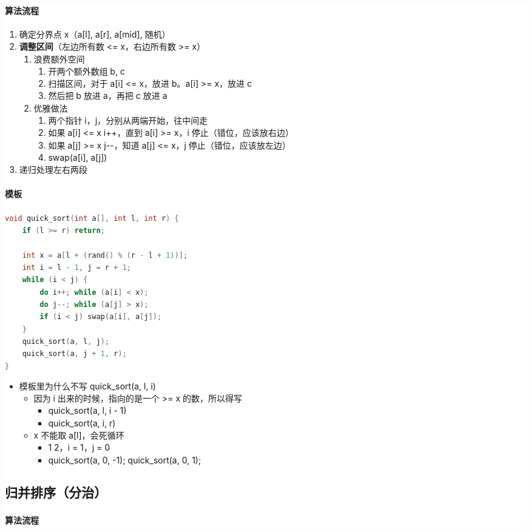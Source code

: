#### 算法流程

1. 确定分界点 x（a[l], a[r], a[mid], 随机）
2. **调整区间**（左边所有数 <= x，右边所有数 >= x）
   1. 浪费额外空间
      1. 开两个额外数组 b, c
      2. 扫描区间，对于 a[i] <= x，放进 b。a[i] >= x，放进 c
      3. 然后把 b 放进 a，再把 c 放进 a
   2. 优雅做法
      1. 两个指针 i，j，分别从两端开始，往中间走
      2. 如果 a[i] <= x i++，直到 a[i] >= x，i 停止（错位，应该放右边）
      3. 如果 a[j] >= x j--，知道 a[j] <= x，j 停止（错位，应该放左边）
      4. swap(a[i], a[j])
3. 递归处理左右两段

#### 模板

```c++
void quick_sort(int a[], int l, int r) {
    if (l >= r) return;
    
    int x = a[l + (rand() % (r - l + 1))];
    int i = l - 1, j = r + 1;
    while (i < j) {
        do i++; while (a[i] < x);
        do j--; while (a[j] > x);
        if (i < j) swap(a[i], a[j]);
    }
    quick_sort(a, l, j);
    quick_sort(a, j + 1, r);
}
```

* 模板里为什么不写 quick_sort(a, l, i)
  * 因为 i 出来的时候，指向的是一个 >= x 的数，所以得写
    * quick_sort(a, l, i - 1)
    * quick_sort(a, i, r)
  * x 不能取 a[l]，会死循环
    * 1 2，i = 1，j = 0
    * quick_sort(a, 0, -1); quick_sort(a, 0, 1);



## 归并排序（分治）

#### 算法流程
